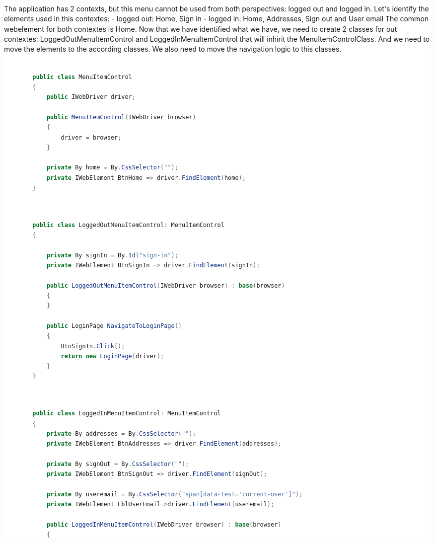 ```csharp
```

The application has 2 contexts, but this menu cannot be used from both perspectives: logged out and logged in.
Let's identify the elements used in this contextes:
			- logged out: Home, Sign in
			- logged in: Home, Addresses, Sign out and User email
The common webelement for both contextes is Home.
Now that we have identified what we have, we need to create 2 classes for out contextes: LoggedOutMenuItemControl and LoggedInMenuItemControl that will inhirit the MenuItemControlClass.
And we need to move the elements to the according classes. We also need to move the navigation logic to this classes.

```csharp

	    public class MenuItemControl
	    {
	        public IWebDriver driver;
	
	        public MenuItemControl(IWebDriver browser)
	        {
	            driver = browser;
	        }
	
	        private By home = By.CssSelector("");
	        private IWebElement BtnHome => driver.FindElement(home);
	    }
		
```

```csharp

	    public class LoggedOutMenuItemControl: MenuItemControl
	    {
	
	        private By signIn = By.Id("sign-in");
	        private IWebElement BtnSignIn => driver.FindElement(signIn);
	
	        public LoggedOutMenuItemControl(IWebDriver browser) : base(browser)
	        {
	        }
	
	        public LoginPage NavigateToLoginPage()
	        {
	            BtnSignIn.Click();
	            return new LoginPage(driver);
	        }
	    }
		
```

```csharp

	    public class LoggedInMenuItemControl: MenuItemControl
	    {
	        private By addresses = By.CssSelector("");
	        private IWebElement BtnAddresses => driver.FindElement(addresses);
	
	        private By signOut = By.CssSelector("");
	        private IWebElement BtnSignOut => driver.FindElement(signOut);
	
	        private By useremail = By.CssSelector("span[data-test='current-user']");
	        private IWebElement LblUserEmail=>driver.FindElement(useremail);
	
	        public LoggedInMenuItemControl(IWebDriver browser) : base(browser)
	        {
```